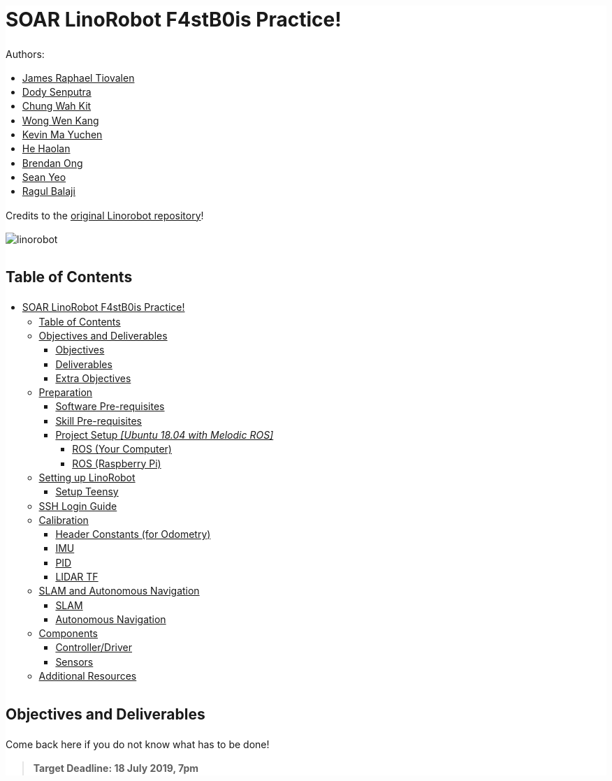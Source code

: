 SOAR LinoRobot F4stB0is Practice!
===
Authors:
- [James Raphael Tiovalen](https://github.com/jamestiotio)
- [Dody Senputra](https://github.com/ulaladungdung)
- [Chung Wah Kit](https://github.com/sdencanted)
- [Wong Wen Kang](https://github.com/1487quantum)
- [Kevin Ma Yuchen](https://github.com/Kevinskwk)
- [He Haolan](https://github.com/darthnoward)
- [Brendan Ong](https://github.com/robobdo)
- [Sean Yeo](https://github.com/weighanchor4414)
- [Ragul Balaji](https://github.com/ragulbalaji)

Credits to the [original Linorobot repository](https://github.com/linorobot/linorobot/)!

![linorobot](./assets/linorobot.png)

## Table of Contents <a name="top"></a>

- [SOAR LinoRobot F4stB0is Practice!](#soar-linorobot-f4stb0is-practice)
  - [Table of Contents](#table-of-contents)
  - [Objectives and Deliverables](#objectives-and-deliverables)
    - [Objectives](#objectives)
    - [Deliverables](#deliverables)
    - [Extra Objectives](#extra-objectives)
  - [Preparation](#preparation)
    - [Software Pre-requisites](#software-pre-requisites)
    - [Skill Pre-requisites](#skill-pre-requisites)
    - [Project Setup *[Ubuntu 18.04 with Melodic ROS]*](#project-setup-ubuntu-1804-with-melodic-ros)
      - [ROS (Your Computer)](#ros-your-computer)
      - [ROS (Raspberry Pi)](#ros-raspberry-pi)
  - [Setting up LinoRobot](#setting-up-linorobot)
    - [Setup Teensy](#setup-teensy)
  - [SSH Login Guide](#ssh-login-guide)
  - [Calibration](#calibration)
    - [Header Constants (for Odometry)](#header-constants-for-odometry)
    - [IMU](#imu)
    - [PID](#pid)
    - [LIDAR TF](#lidar-tf)
  - [SLAM and Autonomous Navigation](#slam-and-autonomous-navigation)
    - [SLAM](#slam)
    - [Autonomous Navigation](#autonomous-navigation)
  - [Components](#components)
    - [Controller/Driver](#controllerdriver)
    - [Sensors](#sensors)
  - [Additional Resources](#additional-resources)

## Objectives and Deliverables

Come back here if you do not know what has to be done!
> **Target Deadline: 18 July 2019, 7pm**
